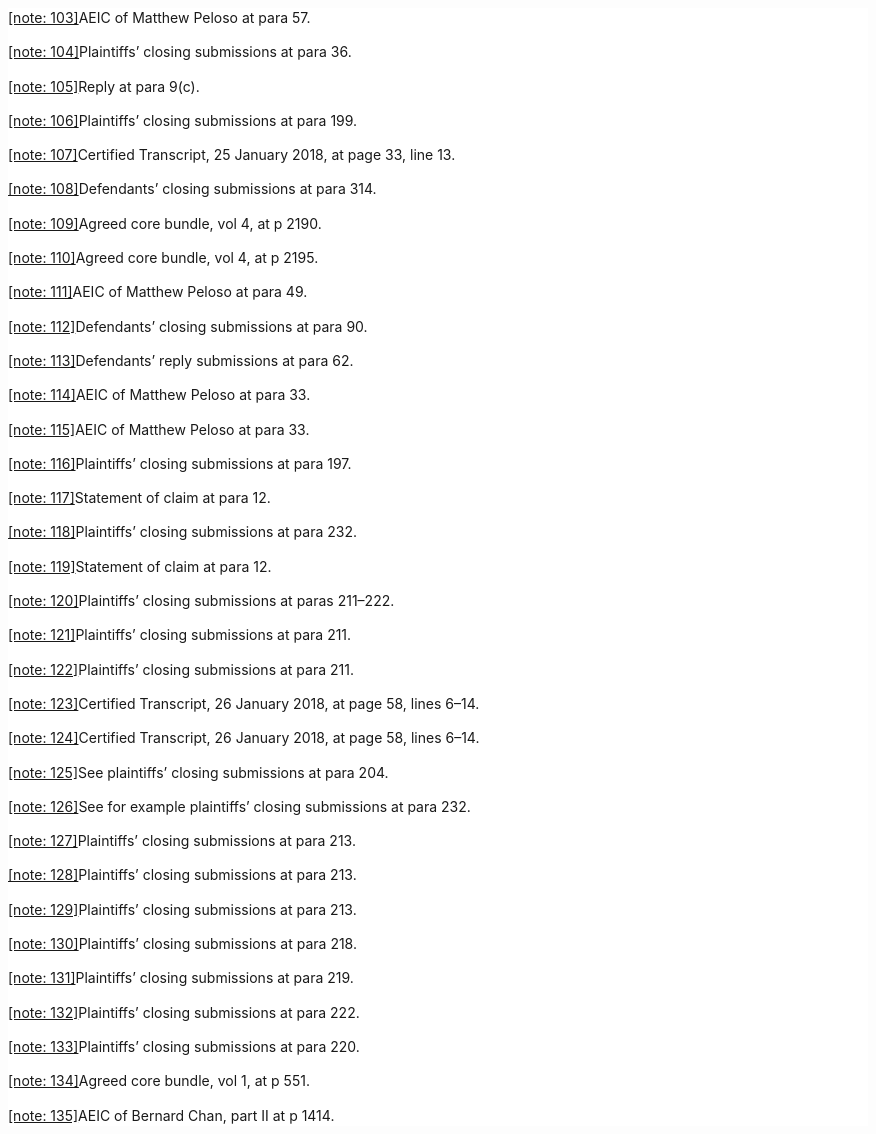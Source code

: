 [\[note: 103\]](#Ftn_103_1)AEIC of Matthew Peloso at para 57.

[\[note: 104\]](#Ftn_104_1)Plaintiffs’ closing submissions at para 36.

[\[note: 105\]](#Ftn_105_1)Reply at para 9(c).

[\[note: 106\]](#Ftn_106_1)Plaintiffs’ closing submissions at para 199.

[\[note: 107\]](#Ftn_107_1)Certified Transcript, 25 January 2018, at page 33, line 13.

[\[note: 108\]](#Ftn_108_1)Defendants’ closing submissions at para 314.

[\[note: 109\]](#Ftn_109_1)Agreed core bundle, vol 4, at p 2190.

[\[note: 110\]](#Ftn_110_1)Agreed core bundle, vol 4, at p 2195.

[\[note: 111\]](#Ftn_111_1)AEIC of Matthew Peloso at para 49.

[\[note: 112\]](#Ftn_112_1)Defendants’ closing submissions at para 90.

[\[note: 113\]](#Ftn_113_1)Defendants’ reply submissions at para 62.

[\[note: 114\]](#Ftn_114_1)AEIC of Matthew Peloso at para 33.

[\[note: 115\]](#Ftn_115_1)AEIC of Matthew Peloso at para 33.

[\[note: 116\]](#Ftn_116_1)Plaintiffs’ closing submissions at para 197.

[\[note: 117\]](#Ftn_117_1)Statement of claim at para 12.

[\[note: 118\]](#Ftn_118_1)Plaintiffs’ closing submissions at para 232.

[\[note: 119\]](#Ftn_119_1)Statement of claim at para 12.

[\[note: 120\]](#Ftn_120_1)Plaintiffs’ closing submissions at paras 211–222.

[\[note: 121\]](#Ftn_121_1)Plaintiffs’ closing submissions at para 211.

[\[note: 122\]](#Ftn_122_1)Plaintiffs’ closing submissions at para 211.

[\[note: 123\]](#Ftn_123_1)Certified Transcript, 26 January 2018, at page 58, lines 6–14.

[\[note: 124\]](#Ftn_124_1)Certified Transcript, 26 January 2018, at page 58, lines 6–14.

[\[note: 125\]](#Ftn_125_1)See plaintiffs’ closing submissions at para 204.

[\[note: 126\]](#Ftn_126_1)See for example plaintiffs’ closing submissions at para 232.

[\[note: 127\]](#Ftn_127_1)Plaintiffs’ closing submissions at para 213.

[\[note: 128\]](#Ftn_128_1)Plaintiffs’ closing submissions at para 213.

[\[note: 129\]](#Ftn_129_1)Plaintiffs’ closing submissions at para 213.

[\[note: 130\]](#Ftn_130_1)Plaintiffs’ closing submissions at para 218.

[\[note: 131\]](#Ftn_131_1)Plaintiffs’ closing submissions at para 219.

[\[note: 132\]](#Ftn_132_1)Plaintiffs’ closing submissions at para 222.

[\[note: 133\]](#Ftn_133_1)Plaintiffs’ closing submissions at para 220.

[\[note: 134\]](#Ftn_134_1)Agreed core bundle, vol 1, at p 551.

[\[note: 135\]](#Ftn_135_1)AEIC of Bernard Chan, part II at p 1414.
